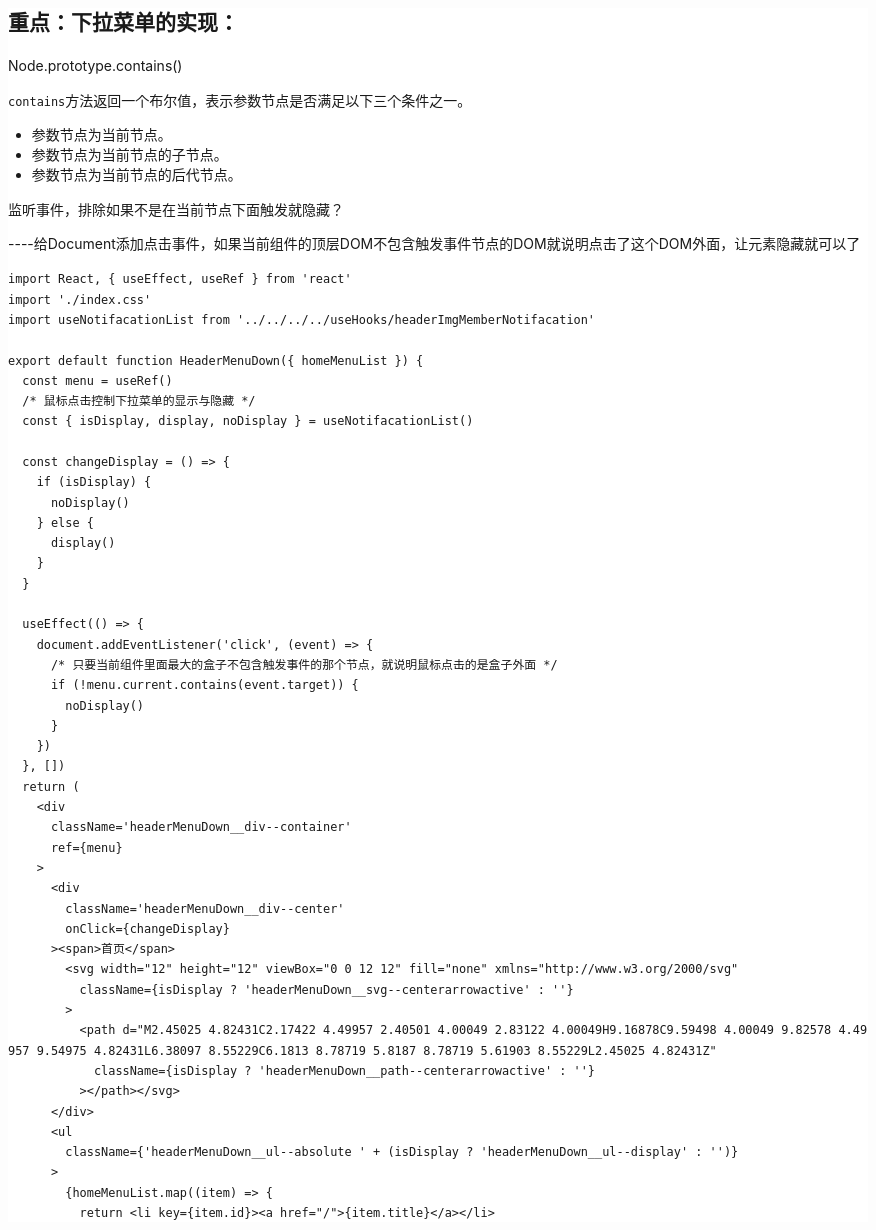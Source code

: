 
## 重点：下拉菜单的实现：

Node.prototype.contains()

`contains`方法返回一个布尔值，表示参数节点是否满足以下三个条件之一。

- 参数节点为当前节点。
- 参数节点为当前节点的子节点。
- 参数节点为当前节点的后代节点。

监听事件，排除如果不是在当前节点下面触发就隐藏？

----给Document添加点击事件，如果当前组件的顶层DOM不包含触发事件节点的DOM就说明点击了这个DOM外面，让元素隐藏就可以了

```react
import React, { useEffect, useRef } from 'react'
import './index.css'
import useNotifacationList from '../../../../useHooks/headerImgMemberNotifacation'

export default function HeaderMenuDown({ homeMenuList }) {
  const menu = useRef()
  /* 鼠标点击控制下拉菜单的显示与隐藏 */
  const { isDisplay, display, noDisplay } = useNotifacationList()

  const changeDisplay = () => {
    if (isDisplay) {
      noDisplay()
    } else {
      display()
    }
  }

  useEffect(() => {
    document.addEventListener('click', (event) => {
      /* 只要当前组件里面最大的盒子不包含触发事件的那个节点，就说明鼠标点击的是盒子外面 */
      if (!menu.current.contains(event.target)) {
        noDisplay()
      }
    })
  }, [])
  return (
    <div
      className='headerMenuDown__div--container'
      ref={menu}
    >
      <div
        className='headerMenuDown__div--center'
        onClick={changeDisplay}
      ><span>首页</span>
        <svg width="12" height="12" viewBox="0 0 12 12" fill="none" xmlns="http://www.w3.org/2000/svg"
          className={isDisplay ? 'headerMenuDown__svg--centerarrowactive' : ''}
        >
          <path d="M2.45025 4.82431C2.17422 4.49957 2.40501 4.00049 2.83122 4.00049H9.16878C9.59498 4.00049 9.82578 4.49957 9.54975 4.82431L6.38097 8.55229C6.1813 8.78719 5.8187 8.78719 5.61903 8.55229L2.45025 4.82431Z"
            className={isDisplay ? 'headerMenuDown__path--centerarrowactive' : ''}
          ></path></svg>
      </div>
      <ul
        className={'headerMenuDown__ul--absolute ' + (isDisplay ? 'headerMenuDown__ul--display' : '')}
      >
        {homeMenuList.map((item) => {
          return <li key={item.id}><a href="/">{item.title}</a></li>
```